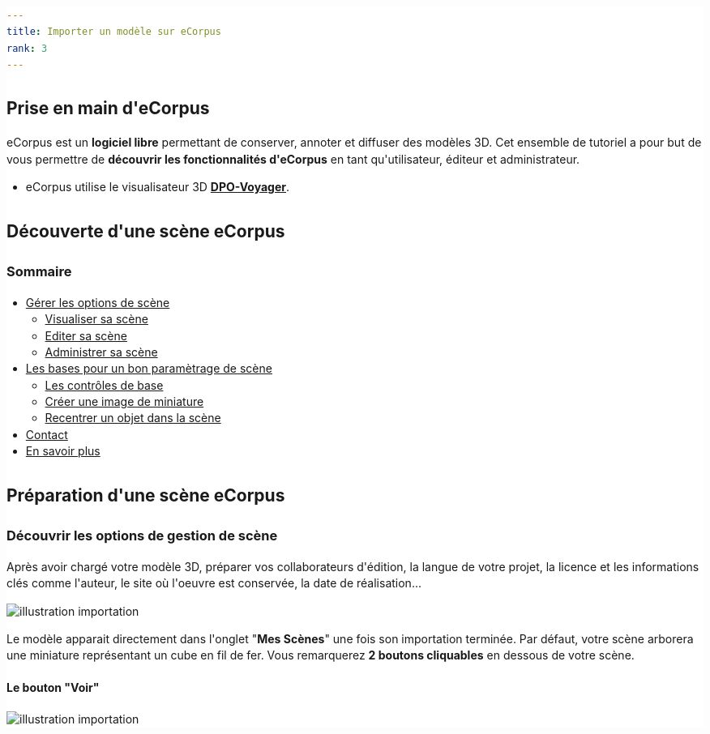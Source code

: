 ```yaml
---
title: Importer un modèle sur eCorpus
rank: 3
---
```


## Prise en main d'eCorpus

eCorpus est un **logiciel libre** permettant de conserver, annoter et diffuser des modèles 3D. Cet ensemble de tutoriel a pour but de vous permettre de **découvrir les fonctionnalités d'eCorpus** en tant qu'utilisateur, éditeur et administrateur.

* eCorpus utilise le visualisateur 3D <a href="https://smithsonian.github.io/dpo-voyager/">**DPO-Voyager**</a>.


## Découverte d'une scène eCorpus

<iframe src="https://pod.univ-lille.fr/video/40131-creer_scenemp4/?is_iframe=true" width="800" height="450" style="padding: 0; margin: 0; border:0" allowfullscreen title="creer_scene.mp4" ></iframe>


### Sommaire

* [Gérer les options de scène](#découvrir-les-options-de-gestion-de-scène)
    * [Visualiser sa scène](#le-bouton-voir)
    * [Editer sa scène](#le-bouton-editer)
    * [Administrer sa scène](#administrer-sa-scène)
* [Les bases pour un bon paramètrage de scène](#les-bases-pour-bien-paramètrer-sa-scène-rapidement)
    * [Les contrôles de base](#les-contrôles-de-base)
    * [Créer une image de miniature](#créer-une-image-de-miniature)
    * [Recentrer un objet dans la scène](#centrer-son-modèle-automatiquement)
* [Contact](#vous-souhaitez-tester-ecorpus)
* [En savoir plus](#en-savoir-plus)


## Préparation d'une scène eCorpus

### Découvrir les options de gestion de scène

Après avoir chargé votre modèle 3D, préparer vos collaborateurs d'édition, la langue de votre projet, la licence et les informations clés comme l'auteur, le site où l'oeuvre est conservée, la date de réalisation...

<img src="/assets/img/doc/SceneCreation_01.jpg" width ="800" alt="illustration importation" />


Le modèle apparait directement dans l'onglet "**Mes Scènes**" une fois son importation terminée. Par défaut, votre scène arborera une miniature représentant un cube en fil de fer. 
Vous remarquerez **2 boutons cliquables** en dessous de votre scène. 

#### Le bouton "Voir" 
<img src="/assets/img/doc/SceneCreation_03.jpg" alt="illustration importation" width ="200" />
